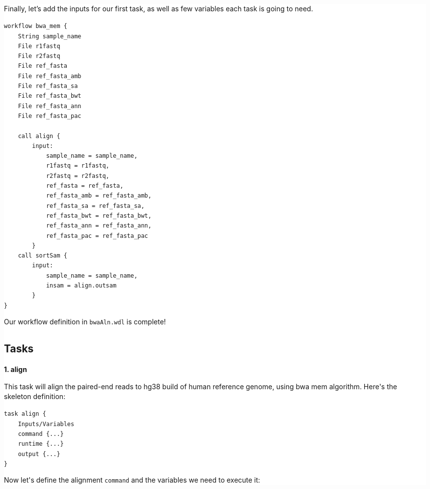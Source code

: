 Finally, let’s add the inputs for our first task, as well as few variables each task is going to need.

```
workflow bwa_mem {
    String sample_name
    File r1fastq
    File r2fastq
    File ref_fasta
    File ref_fasta_amb
    File ref_fasta_sa
    File ref_fasta_bwt
    File ref_fasta_ann
    File ref_fasta_pac

    call align {
        input:
            sample_name = sample_name,
            r1fastq = r1fastq,
            r2fastq = r2fastq,
            ref_fasta = ref_fasta,
            ref_fasta_amb = ref_fasta_amb,
            ref_fasta_sa = ref_fasta_sa,
            ref_fasta_bwt = ref_fasta_bwt,
            ref_fasta_ann = ref_fasta_ann,
            ref_fasta_pac = ref_fasta_pac
        }
    call sortSam {
        input:
            sample_name = sample_name,
            insam = align.outsam
        }
}
```

Our workflow definition in `bwaAln.wdl` is complete!

## Tasks

**1. align**

This task will align the paired-end reads to hg38 build of human reference genome, using bwa mem algorithm. Here's the skeleton definition:

```
task align {
	Inputs/Variables
	command {...}
	runtime {...}
	output {...}
}
```

Now let's define the alignment `command` and the variables we need to execute it:
